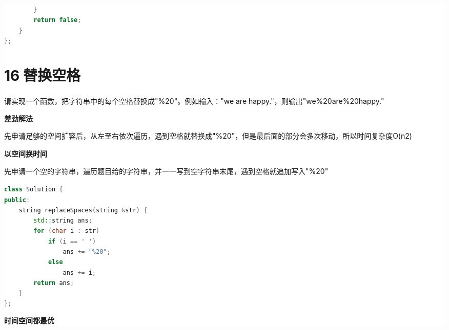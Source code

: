 ```cpp
        }
        return false;
    }
};
```

# 16 替换空格

请实现一个函数，把字符串中的每个空格替换成"%20"。例如输入："we are happy."，则输出"we%20are%20happy."


**差劲解法**

先申请足够的空间扩容后，从左至右依次遍历，遇到空格就替换成"%20"，但是最后面的部分会多次移动，所以时间复杂度O(n2)

**以空间换时间**

先申请一个空的字符串，遍历题目给的字符串，并一一写到空字符串末尾，遇到空格就追加写入"%20"

```cpp
class Solution {
public:
    string replaceSpaces(string &str) {
        std::string ans;
        for (char i : str)
            if (i == ' ')
                ans += "%20";
            else
                ans += i;
        return ans;
    }
};
```

**时间空间都最优**

<p align="center"> 